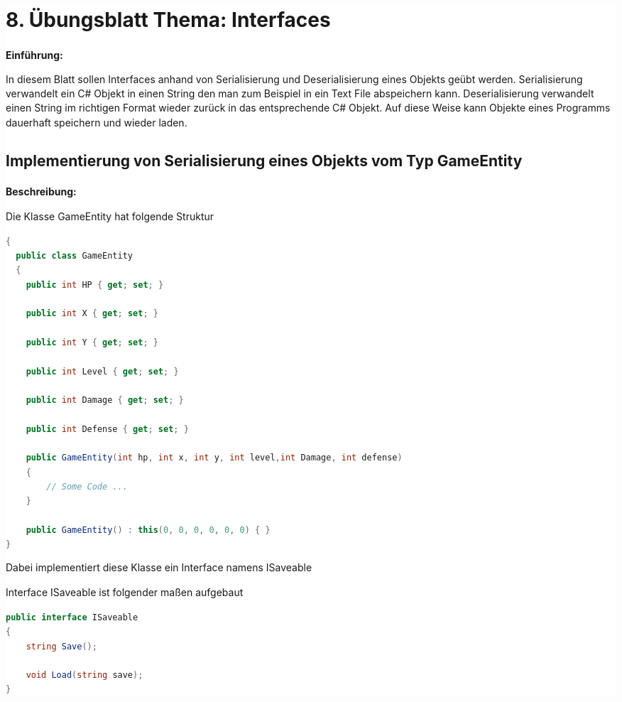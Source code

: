 # 8. Übungsblatt Thema: Interfaces

**Einführung:**

In diesem Blatt sollen Interfaces anhand von Serialisierung und Deserialisierung eines Objekts geübt werden.
Serialisierung verwandelt ein C# Objekt in einen String den man zum Beispiel in ein Text File abspeichern kann.
Deserialisierung verwandelt einen String im richtigen Format wieder zurück in das entsprechende C# Objekt.
Auf diese Weise kann Objekte eines Programms dauerhaft speichern und wieder laden.

## Implementierung von Serialisierung eines Objekts vom Typ GameEntity

**Beschreibung:**

Die Klasse GameEntity hat folgende Struktur

```C#
{
  public class GameEntity
  {
    public int HP { get; set; }

    public int X { get; set; }

    public int Y { get; set; }

    public int Level { get; set; }

    public int Damage { get; set; }

    public int Defense { get; set; }

    public GameEntity(int hp, int x, int y, int level,int Damage, int defense) 
    {
        // Some Code ... 
    }

    public GameEntity() : this(0, 0, 0, 0, 0, 0) { }
}
```

Dabei implementiert diese Klasse ein Interface namens ISaveable

Interface ISaveable ist folgender maßen aufgebaut

```C#
public interface ISaveable
{
    string Save();

    void Load(string save);
}
```
